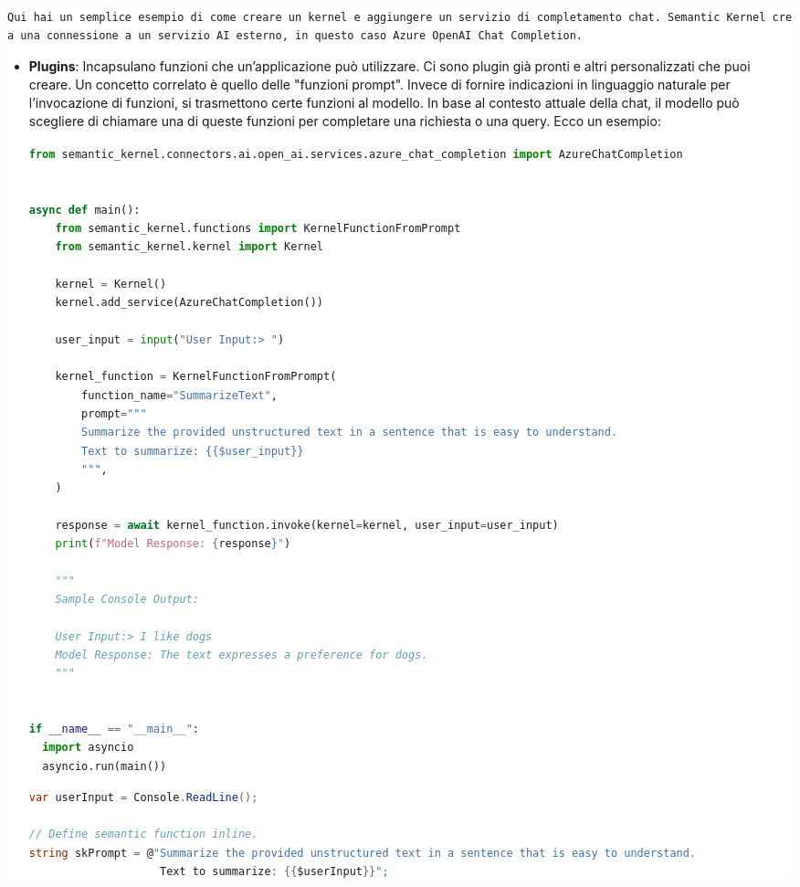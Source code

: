     Qui hai un semplice esempio di come creare un kernel e aggiungere un servizio di completamento chat. Semantic Kernel crea una connessione a un servizio AI esterno, in questo caso Azure OpenAI Chat Completion.

- **Plugins**: Incapsulano funzioni che un’applicazione può utilizzare. Ci sono plugin già pronti e altri personalizzati che puoi creare. Un concetto correlato è quello delle "funzioni prompt". Invece di fornire indicazioni in linguaggio naturale per l’invocazione di funzioni, si trasmettono certe funzioni al modello. In base al contesto attuale della chat, il modello può scegliere di chiamare una di queste funzioni per completare una richiesta o una query. Ecco un esempio:

  ```python
  from semantic_kernel.connectors.ai.open_ai.services.azure_chat_completion import AzureChatCompletion


  async def main():
      from semantic_kernel.functions import KernelFunctionFromPrompt
      from semantic_kernel.kernel import Kernel

      kernel = Kernel()
      kernel.add_service(AzureChatCompletion())

      user_input = input("User Input:> ")

      kernel_function = KernelFunctionFromPrompt(
          function_name="SummarizeText",
          prompt="""
          Summarize the provided unstructured text in a sentence that is easy to understand.
          Text to summarize: {{$user_input}}
          """,
      )

      response = await kernel_function.invoke(kernel=kernel, user_input=user_input)
      print(f"Model Response: {response}")

      """
      Sample Console Output:

      User Input:> I like dogs
      Model Response: The text expresses a preference for dogs.
      """


  if __name__ == "__main__":
    import asyncio
    asyncio.run(main())
  ```

    ```csharp
    var userInput = Console.ReadLine();

    // Define semantic function inline.
    string skPrompt = @"Summarize the provided unstructured text in a sentence that is easy to understand.
                        Text to summarize: {{$userInput}}";
    